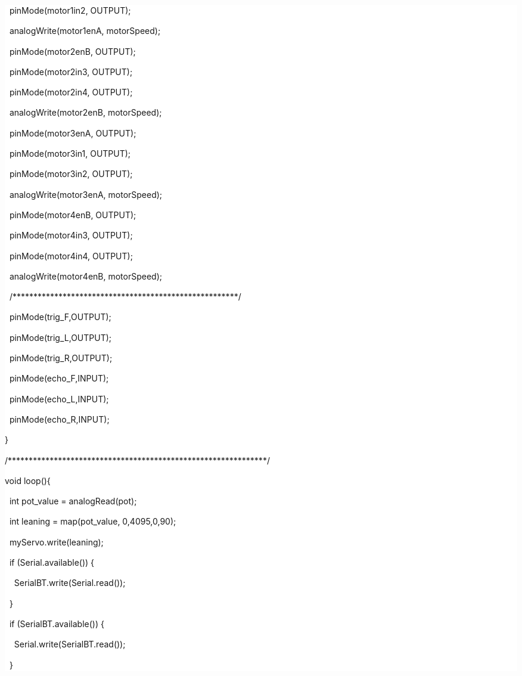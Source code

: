   pinMode(motor1in2, OUTPUT);

  analogWrite(motor1enA, motorSpeed);

  pinMode(motor2enB, OUTPUT);

  pinMode(motor2in3, OUTPUT);

  pinMode(motor2in4, OUTPUT);

  analogWrite(motor2enB, motorSpeed);

  pinMode(motor3enA, OUTPUT);

  pinMode(motor3in1, OUTPUT);

  pinMode(motor3in2, OUTPUT);

  analogWrite(motor3enA, motorSpeed);

  pinMode(motor4enB, OUTPUT);

  pinMode(motor4in3, OUTPUT);

  pinMode(motor4in4, OUTPUT);

  analogWrite(motor4enB, motorSpeed);

  /******************************************************/

  pinMode(trig_F,OUTPUT);

  pinMode(trig_L,OUTPUT);

  pinMode(trig_R,OUTPUT);

  pinMode(echo_F,INPUT);

  pinMode(echo_L,INPUT);

  pinMode(echo_R,INPUT);

}

/**************************************************************/

void loop(){

  int pot_value = analogRead(pot);

  int leaning = map(pot_value, 0,4095,0,90);

  myServo.write(leaning);

  if (Serial.available()) {

    SerialBT.write(Serial.read());

  }

  if (SerialBT.available()) {

    Serial.write(SerialBT.read());  

  }
